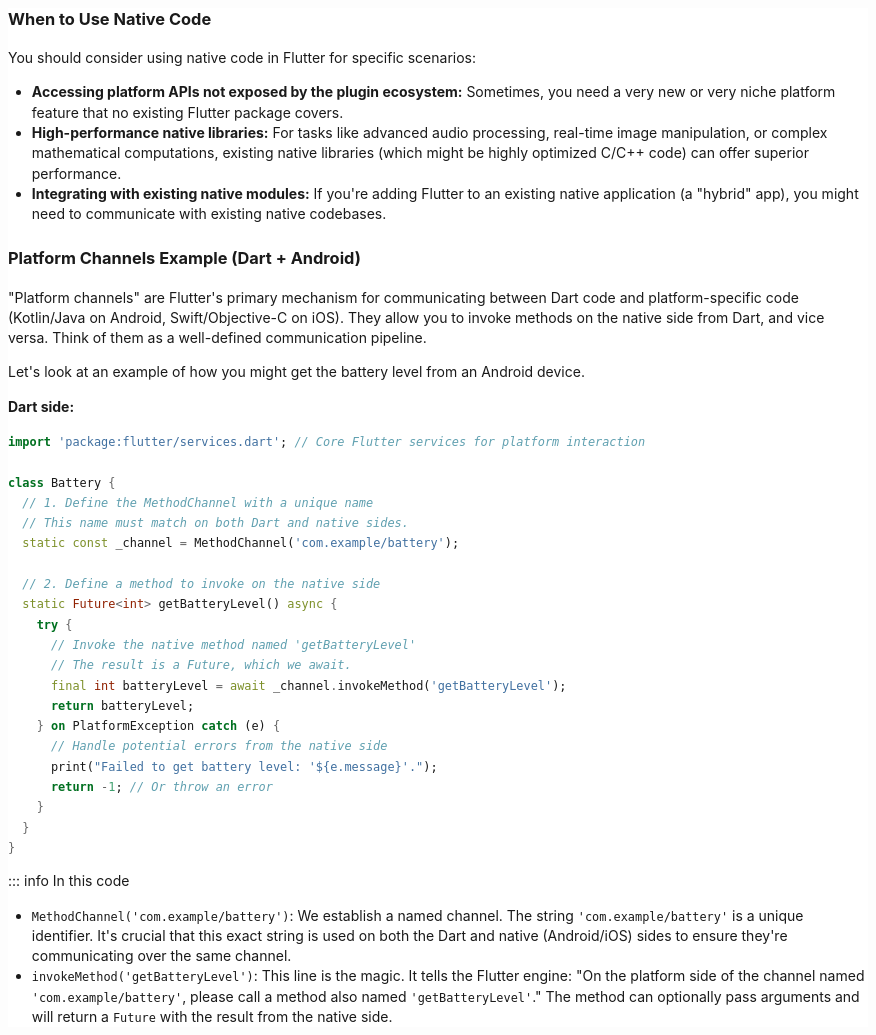### When to Use Native Code

You should consider using native code in Flutter for specific scenarios:

- **Accessing platform APIs not exposed by the plugin ecosystem:** Sometimes, you need a very new or very niche platform feature that no existing Flutter package covers.
- **High-performance native libraries:** For tasks like advanced audio processing, real-time image manipulation, or complex mathematical computations, existing native libraries (which might be highly optimized C/C++ code) can offer superior performance.
- **Integrating with existing native modules:** If you're adding Flutter to an existing native application (a "hybrid" app), you might need to communicate with existing native codebases.

### Platform Channels Example (Dart + Android)

"Platform channels" are Flutter's primary mechanism for communicating between Dart code and platform-specific code (Kotlin/Java on Android, Swift/Objective-C on iOS). They allow you to invoke methods on the native side from Dart, and vice versa. Think of them as a well-defined communication pipeline.

Let's look at an example of how you might get the battery level from an Android device.

**Dart side:**

```dart
import 'package:flutter/services.dart'; // Core Flutter services for platform interaction

class Battery {
  // 1. Define the MethodChannel with a unique name
  // This name must match on both Dart and native sides.
  static const _channel = MethodChannel('com.example/battery');

  // 2. Define a method to invoke on the native side
  static Future<int> getBatteryLevel() async {
    try {
      // Invoke the native method named 'getBatteryLevel'
      // The result is a Future, which we await.
      final int batteryLevel = await _channel.invokeMethod('getBatteryLevel');
      return batteryLevel;
    } on PlatformException catch (e) {
      // Handle potential errors from the native side
      print("Failed to get battery level: '${e.message}'.");
      return -1; // Or throw an error
    }
  }
}
```

::: info In this code

- `MethodChannel('com.example/battery')`: We establish a named channel. The string `'com.example/battery'` is a unique identifier. It's crucial that this exact string is used on both the Dart and native (Android/iOS) sides to ensure they're communicating over the same channel.
- `invokeMethod('getBatteryLevel')`: This line is the magic. It tells the Flutter engine: "On the platform side of the channel named `'com.example/battery'`, please call a method also named `'getBatteryLevel'`." The method can optionally pass arguments and will return a `Future` with the result from the native side.
